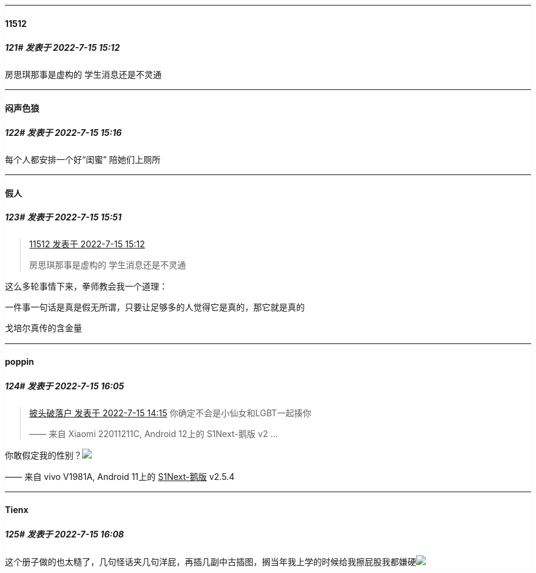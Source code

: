 

*****

####  11512  
##### 121#       发表于 2022-7-15 15:12

房思琪那事是虚构的 学生消息还是不灵通

*****

####  闷声色狼  
##### 122#       发表于 2022-7-15 15:16

每个人都安排一个好“闺蜜” 陪她们上厕所



*****

####  假人  
##### 123#       发表于 2022-7-15 15:51

<blockquote><a href="httphttps://bbs.saraba1st.com/2b/forum.php?mod=redirect&amp;goto=findpost&amp;pid=56657921&amp;ptid=2080788" target="_blank">11512 发表于 2022-7-15 15:12</a>

房思琪那事是虚构的 学生消息还是不灵通</blockquote>
这么多轮事情下来，拳师教会我一个道理：

一件事一句话是真是假无所谓，只要让足够多的人觉得它是真的，那它就是真的

戈培尔真传的含金量



*****

####  poppin  
##### 124#       发表于 2022-7-15 16:05

<blockquote><a href="httphttps://bbs.saraba1st.com/2b/forum.php?mod=redirect&amp;goto=findpost&amp;pid=56657213&amp;ptid=2080788" target="_blank">披头破落户 发表于 2022-7-15 14:15</a>
你确定不会是小仙女和LGBT一起揍你

—— 来自 Xiaomi 22011211C, Android 12上的 S1Next-鹅版 v2 ...</blockquote>
你敢假定我的性别？<img src="https://static.saraba1st.com/image/smiley/face2017/037.png" referrerpolicy="no-referrer">

—— 来自 vivo V1981A, Android 11上的 [S1Next-鹅版](https://github.com/ykrank/S1-Next/releases) v2.5.4

*****

####  Tienx  
##### 125#       发表于 2022-7-15 16:08

这个册子做的也太糙了，几句怪话夹几句洋屁，再插几副中古插图，搁当年我上学的时候给我擦屁股我都嫌硬<img src="https://static.saraba1st.com/image/smiley/face2017/067.png" referrerpolicy="no-referrer">



